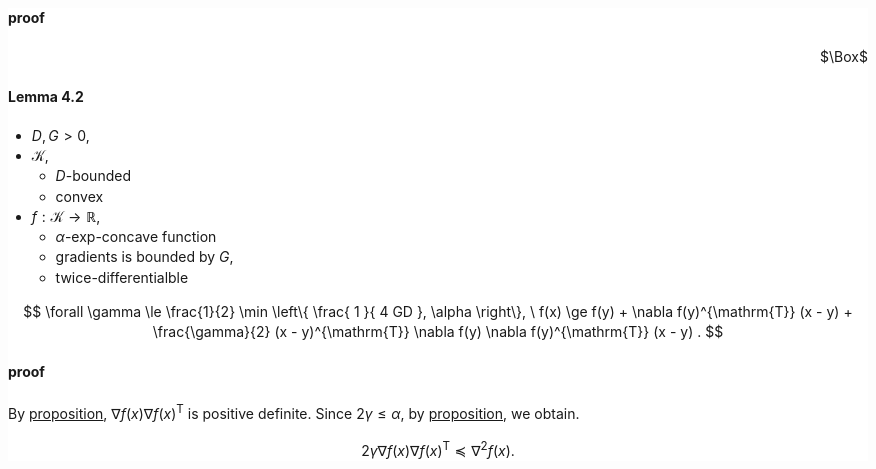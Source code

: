 #### proof

<div class="QED" style="text-align: right">$\Box$</div>

#### Lemma 4.2

* $D, G > 0$,
* $\mathcal{K}$,
    * $D$-bounded
    * convex
* $f: \mathcal{K} \rightarrow \mathbb{R}$,
    * $\alpha$-exp-concave function
    * gradients is bounded by $G$,
    * twice-differentialble

$$
    \forall 
    \gamma
    \le
    \frac{1}{2}
    \min
    \left\{
        \frac{
            1
        }{
            4 GD
        },
        \alpha
    \right\},
    \
    f(x)
    \ge
    f(y)
    +
    \nabla f(y)^{\mathrm{T}}
    (x - y)
    +
    \frac{\gamma}{2}
    (x - y)^{\mathrm{T}}
    \nabla f(y)
    \nabla f(y)^{\mathrm{T}}
    (x - y)
    .
$$

#### proof
By <a href="{{ site.baseurl }}/math/positive_definite_matrix.html#proposition-9">proposition</a>, $\nabla f(x) \nabla f(x)^{\mathrm{T}}$ is positive definite.
Since $2\gamma \le \alpha$, by <a href="{{ site.baseurl }}/thesis/introduction_to_online_convex_optimization/chap02.html#proposition-property-of-positive-definite">proposition</a>, we obtain.

$$
    2 \gamma
    \nabla f(x)
    \nabla f(x)^{\mathrm{T}}
    \preccurlyeq
    \nabla^{2}f(x)
    .
$$
